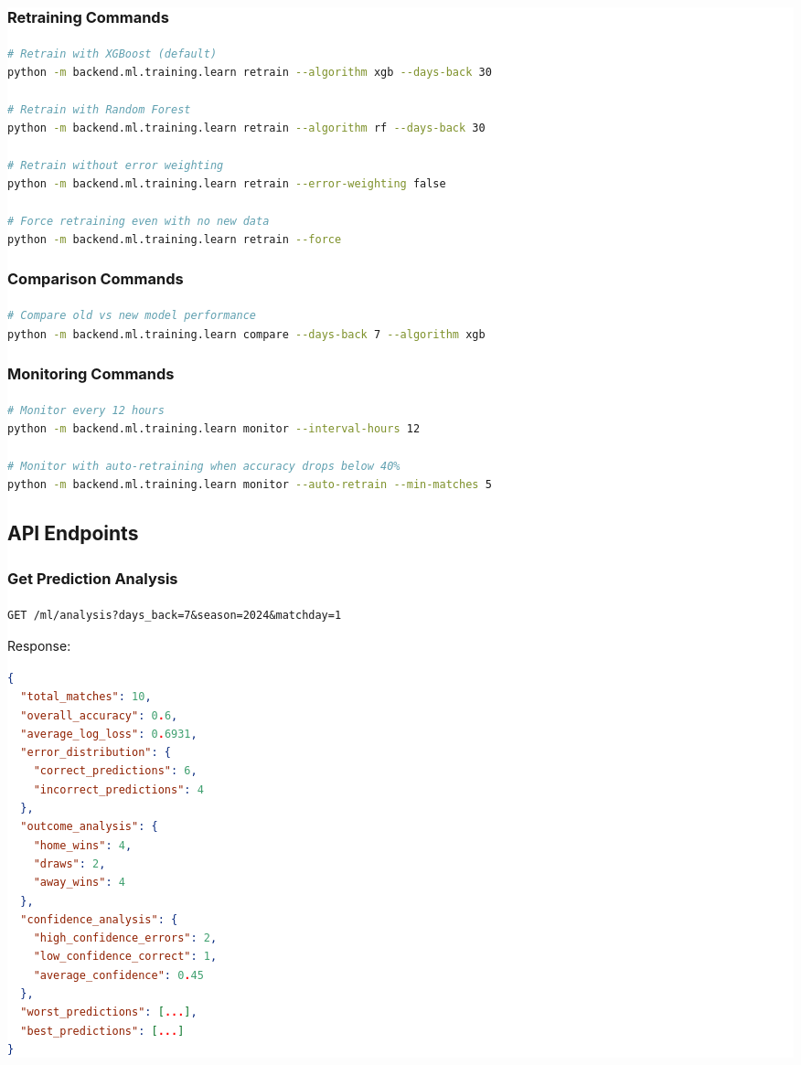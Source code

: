 ### Retraining Commands

```bash
# Retrain with XGBoost (default)
python -m backend.ml.training.learn retrain --algorithm xgb --days-back 30

# Retrain with Random Forest
python -m backend.ml.training.learn retrain --algorithm rf --days-back 30

# Retrain without error weighting
python -m backend.ml.training.learn retrain --error-weighting false

# Force retraining even with no new data
python -m backend.ml.training.learn retrain --force
```

### Comparison Commands

```bash
# Compare old vs new model performance
python -m backend.ml.training.learn compare --days-back 7 --algorithm xgb
```

### Monitoring Commands

```bash
# Monitor every 12 hours
python -m backend.ml.training.learn monitor --interval-hours 12

# Monitor with auto-retraining when accuracy drops below 40%
python -m backend.ml.training.learn monitor --auto-retrain --min-matches 5
```

## API Endpoints

### Get Prediction Analysis

```http
GET /ml/analysis?days_back=7&season=2024&matchday=1
```

Response:
```json
{
  "total_matches": 10,
  "overall_accuracy": 0.6,
  "average_log_loss": 0.6931,
  "error_distribution": {
    "correct_predictions": 6,
    "incorrect_predictions": 4
  },
  "outcome_analysis": {
    "home_wins": 4,
    "draws": 2,
    "away_wins": 4
  },
  "confidence_analysis": {
    "high_confidence_errors": 2,
    "low_confidence_correct": 1,
    "average_confidence": 0.45
  },
  "worst_predictions": [...],
  "best_predictions": [...]
}
```
